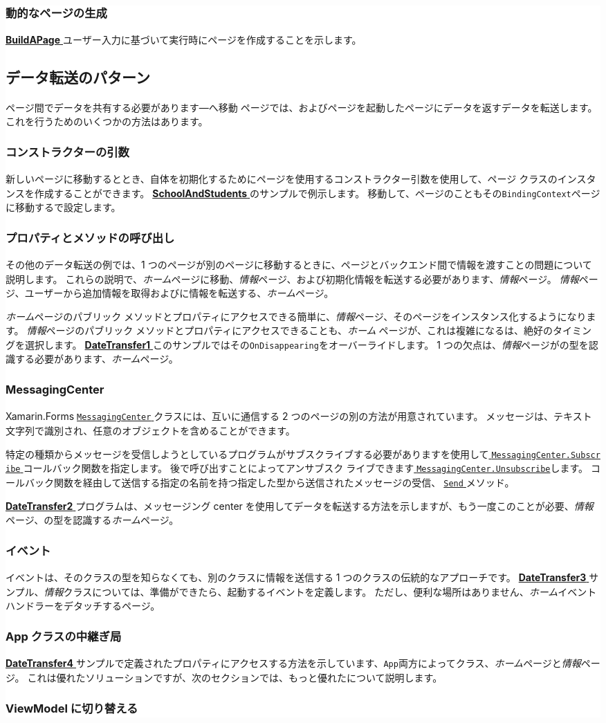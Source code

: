 ### <a name="dynamic-page-generation"></a>動的なページの生成

[ **BuildAPage** ](https://github.com/xamarin/xamarin-forms-book-samples/tree/master/Chapter24/BuildAPage)ユーザー入力に基づいて実行時にページを作成することを示します。

## <a name="patterns-of-data-transfer"></a>データ転送のパターン

ページ間でデータを共有する必要があります&mdash;へ移動 ページでは、およびページを起動したページにデータを返すデータを転送します。 これを行うためのいくつかの方法はあります。

### <a name="constructor-arguments"></a>コンストラクターの引数

新しいページに移動するととき、自体を初期化するためにページを使用するコンストラクター引数を使用して、ページ クラスのインスタンスを作成することができます。 [ **SchoolAndStudents** ](https://github.com/xamarin/xamarin-forms-book-samples/tree/master/Chapter24/SchoolAndStudents)のサンプルで例示します。 移動して、ページのこともその`BindingContext`ページに移動するで設定します。

### <a name="properties-and-method-calls"></a>プロパティとメソッドの呼び出し

その他のデータ転送の例では、1 つのページが別のページに移動するときに、ページとバックエンド間で情報を渡すことの問題について説明します。 これらの説明で、*ホーム*ページに移動、*情報*ページ、および初期化情報を転送する必要があります、*情報*ページ。 *情報*ページ、ユーザーから追加情報を取得およびに情報を転送する、*ホーム*ページ。

*ホーム*ページのパブリック メソッドとプロパティにアクセスできる簡単に、*情報*ページ、そのページをインスタンス化するようになります。 *情報*ページのパブリック メソッドとプロパティにアクセスできることも、*ホーム* ページが、これは複雑になるは、絶好のタイミングを選択します。 [ **DateTransfer1** ](https://github.com/xamarin/xamarin-forms-book-samples/tree/master/Chapter24/DataTransfer1)このサンプルではその`OnDisappearing`をオーバーライドします。 1 つの欠点は、*情報*ページがの型を認識する必要があります、*ホーム*ページ。

### <a name="messagingcenter"></a>MessagingCenter

Xamarin.Forms [ `MessagingCenter` ](xref:Xamarin.Forms.MessagingCenter)クラスには、互いに通信する 2 つのページの別の方法が用意されています。 メッセージは、テキスト文字列で識別され、任意のオブジェクトを含めることができます。

特定の種類からメッセージを受信しようとしているプログラムがサブスクライブする必要がありますを使用して[ `MessagingCenter.Subscribe` ](xref:Xamarin.Forms.MessagingCenter.Subscribe*)コールバック関数を指定します。 後で呼び出すことによってアンサブスク ライブできます[ `MessagingCenter.Unsubscribe`](xref:Xamarin.Forms.MessagingCenter.Unsubscribe*)します。 コールバック関数を経由して送信する指定の名前を持つ指定した型から送信されたメッセージの受信、 [ `Send` ](xref:Xamarin.Forms.MessagingCenter.Send*)メソッド。

[ **DateTransfer2** ](https://github.com/xamarin/xamarin-forms-book-samples/tree/master/Chapter24/DataTransfer2)プログラムは、メッセージング center を使用してデータを転送する方法を示しますが、もう一度このことが必要、*情報*ページ、の型を認識する*ホーム*ページ。

### <a name="events"></a>イベント

イベントは、そのクラスの型を知らなくても、別のクラスに情報を送信する 1 つのクラスの伝統的なアプローチです。 [ **DateTransfer3** ](https://github.com/xamarin/xamarin-forms-book-samples/tree/master/Chapter24/DataTransfer3)サンプル、*情報*クラスについては、準備ができたら、起動するイベントを定義します。 ただし、便利な場所はありません、*ホーム*イベント ハンドラーをデタッチするページ。

### <a name="the-app-class-intermediary"></a>App クラスの中継ぎ局

[ **DateTransfer4** ](https://github.com/xamarin/xamarin-forms-book-samples/tree/master/Chapter24/DataTransfer4)サンプルで定義されたプロパティにアクセスする方法を示しています、`App`両方によってクラス、*ホーム*ページと*情報*ページ。 これは優れたソリューションですが、次のセクションでは、もっと優れたについて説明します。

### <a name="switching-to-a-viewmodel"></a>ViewModel に切り替える
